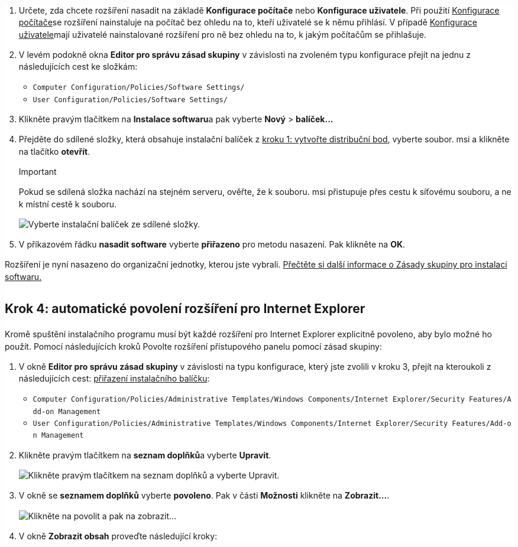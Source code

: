 1. Určete, zda chcete rozšíření nasadit na základě **Konfigurace počítače** nebo **Konfigurace uživatele**. Při použití [Konfigurace počítače](https://technet.microsoft.com/library/cc736413%28v=ws.10%29.aspx)se rozšíření nainstaluje na počítač bez ohledu na to, kteří uživatelé se k němu přihlásí. V případě [Konfigurace uživatele](https://technet.microsoft.com/library/cc781953%28v=ws.10%29.aspx)mají uživatelé nainstalované rozšíření pro ně bez ohledu na to, k jakým počítačům se přihlašuje.
1. V levém podokně okna **Editor pro správu zásad skupiny** v závislosti na zvoleném typu konfigurace přejít na jednu z následujících cest ke složkám:

   * `Computer Configuration/Policies/Software Settings/`
   * `User Configuration/Policies/Software Settings/`

1. Klikněte pravým tlačítkem na **Instalace softwaru**a pak vyberte **Nový**  >  **balíček...**
1. Přejděte do sdílené složky, která obsahuje instalační balíček z [kroku 1: vytvořte distribuční bod](#step-1-create-the-distribution-point), vyberte soubor. msi a klikněte na tlačítko **otevřít**.

   > [!IMPORTANT]
   > Pokud se sdílená složka nachází na stejném serveru, ověřte, že k souboru. msi přistupuje přes cestu k síťovému souboru, a ne k místní cestě k souboru.

    ![Vyberte instalační balíček ze sdílené složky.](./media/deploy-access-panel-browser-extension/select-package.png)

1. V příkazovém řádku **nasadit software** vyberte **přiřazeno** pro metodu nasazení. Pak klikněte na **OK**.

Rozšíření je nyní nasazeno do organizační jednotky, kterou jste vybrali. [Přečtěte si další informace o Zásady skupiny pro instalaci softwaru.](https://technet.microsoft.com/library/cc738858%28v=ws.10%29.aspx)

## <a name="step-4-auto-enable-the-extension-for-internet-explorer"></a>Krok 4: automatické povolení rozšíření pro Internet Explorer

Kromě spuštění instalačního programu musí být každé rozšíření pro Internet Explorer explicitně povoleno, aby bylo možné ho použít. Pomocí následujících kroků Povolte rozšíření přístupového panelu pomocí zásad skupiny:

1. V okně **Editor pro správu zásad skupiny** v závislosti na typu konfigurace, který jste zvolili v kroku 3, přejít na kteroukoli z následujících cest: [přiřazení instalačního balíčku](#step-3-assign-the-installation-package):

   * `Computer Configuration/Policies/Administrative Templates/Windows Components/Internet Explorer/Security Features/Add-on Management`
   * `User Configuration/Policies/Administrative Templates/Windows Components/Internet Explorer/Security Features/Add-on Management`

1. Klikněte pravým tlačítkem na **seznam doplňků**a vyberte **Upravit**.

    ![Klikněte pravým tlačítkem na seznam doplňků a vyberte Upravit.](./media/deploy-access-panel-browser-extension/edit-add-on-list.png)

1. V okně se **seznamem doplňků** vyberte **povoleno**. Pak v části **Možnosti** klikněte na **Zobrazit...**.

    ![Klikněte na povolit a pak na zobrazit...](./media/deploy-access-panel-browser-extension/edit-add-on-list-window.png)

1. V okně **Zobrazit obsah** proveďte následující kroky:
